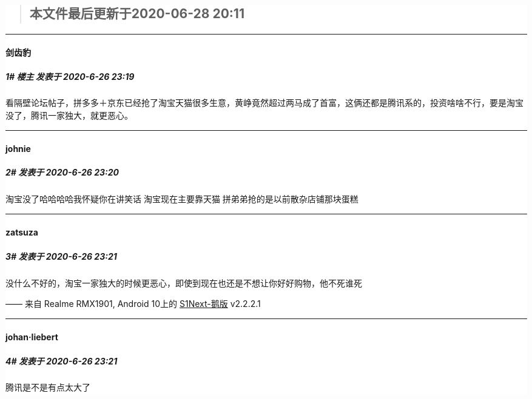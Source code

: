 > ## **本文件最后更新于2020-06-28 20:11** 



-----

####  剑齿豹  
##### 1#       楼主       发表于 2020-6-26 23:19




看隔壁论坛帖子，拼多多＋京东已经抢了淘宝天猫很多生意，黄峥竟然超过两马成了首富，这俩还都是腾讯系的，投资啥啥不行，要是淘宝没了，腾讯一家独大，就更恶心。







-----

####  johnie  
##### 2#       发表于 2020-6-26 23:20




淘宝没了哈哈哈哈我怀疑你在讲笑话
淘宝现在主要靠天猫 拼弟弟抢的是以前散杂店铺那块蛋糕







-----

####  zatsuza  
##### 3#       发表于 2020-6-26 23:21




没什么不好的，淘宝一家独大的时候更恶心，即使到现在也还是不想让你好好购物，他不死谁死

—— 来自 Realme RMX1901, Android 10上的 [S1Next-鹅版](https://github.com/ykrank/S1-Next/releases) v2.2.2.1







-----

####  johan·liebert  
##### 4#       发表于 2020-6-26 23:21




腾讯是不是有点太大了





